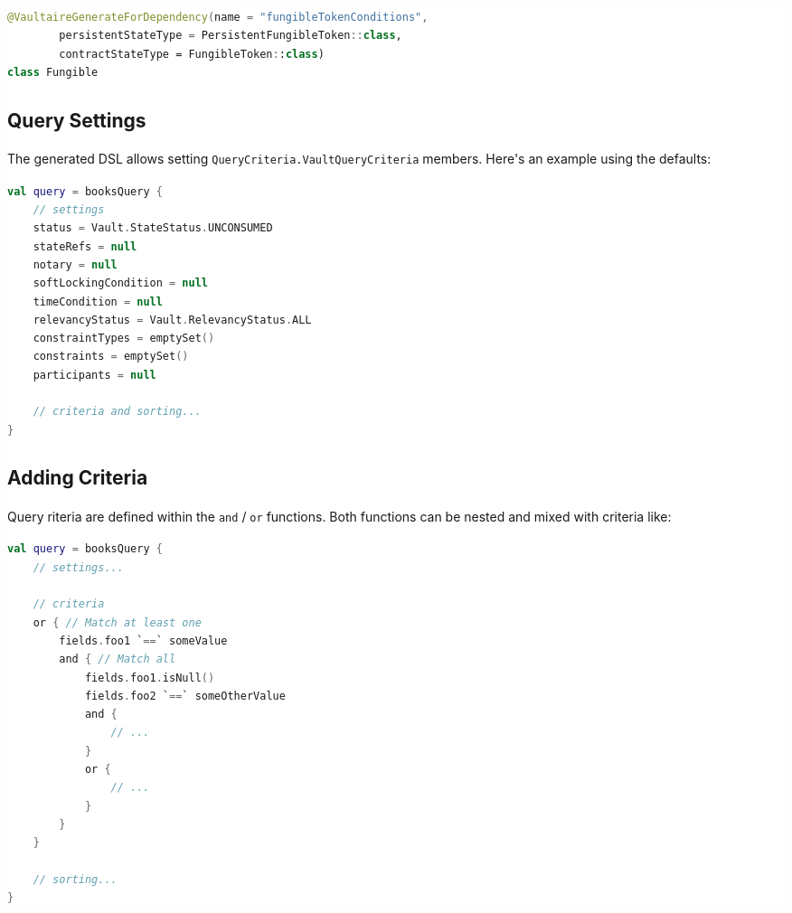 ```kotlin
@VaultaireGenerateForDependency(name = "fungibleTokenConditions",
        persistentStateType = PersistentFungibleToken::class,
        contractStateType = FungibleToken::class)
class Fungible
```

## Query Settings

The generated DSL allows setting `QueryCriteria.VaultQueryCriteria` members. Here's an example
using the defaults:

```kotlin
val query = booksQuery {
    // settings
    status = Vault.StateStatus.UNCONSUMED
    stateRefs = null
    notary = null
    softLockingCondition = null
    timeCondition = null
    relevancyStatus = Vault.RelevancyStatus.ALL
    constraintTypes = emptySet()
    constraints = emptySet()
    participants = null

    // criteria and sorting...
}
```

## Adding Criteria

Query riteria are defined within the `and` / `or` functions. Both functions can be nested and mixed
with criteria like:

```kotlin
val query = booksQuery {
    // settings...

    // criteria
    or { // Match at least one
        fields.foo1 `==` someValue
        and { // Match all
            fields.foo1.isNull()
            fields.foo2 `==` someOtherValue
            and {
                // ...
            }
            or {
                // ...
            }
        }
    }

    // sorting...
}
```
